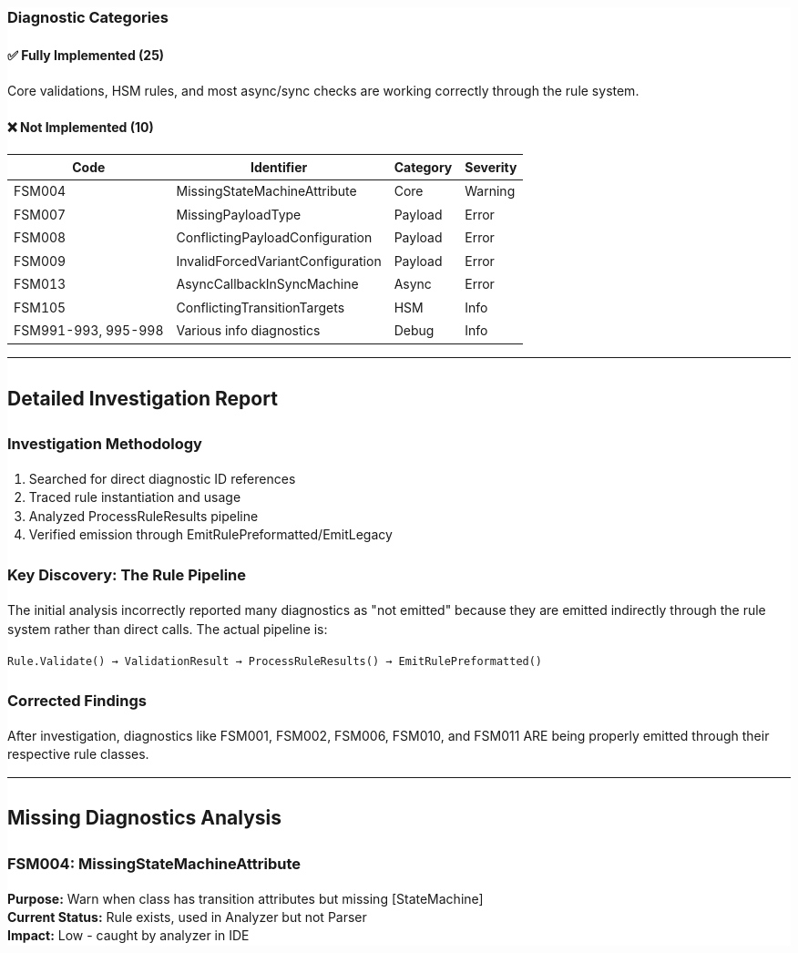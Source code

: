 ### Diagnostic Categories

#### ✅ Fully Implemented (25)
Core validations, HSM rules, and most async/sync checks are working correctly through the rule system.

#### ❌ Not Implemented (10)

| Code | Identifier | Category | Severity |
|------|------------|----------|----------|
| FSM004 | MissingStateMachineAttribute | Core | Warning |
| FSM007 | MissingPayloadType | Payload | Error |
| FSM008 | ConflictingPayloadConfiguration | Payload | Error |
| FSM009 | InvalidForcedVariantConfiguration | Payload | Error |
| FSM013 | AsyncCallbackInSyncMachine | Async | Error |
| FSM105 | ConflictingTransitionTargets | HSM | Info |
| FSM991-993, 995-998 | Various info diagnostics | Debug | Info |

---

## Detailed Investigation Report

### Investigation Methodology
1. Searched for direct diagnostic ID references
2. Traced rule instantiation and usage
3. Analyzed ProcessRuleResults pipeline
4. Verified emission through EmitRulePreformatted/EmitLegacy

### Key Discovery: The Rule Pipeline
The initial analysis incorrectly reported many diagnostics as "not emitted" because they are emitted indirectly through the rule system rather than direct calls. The actual pipeline is:

```
Rule.Validate() → ValidationResult → ProcessRuleResults() → EmitRulePreformatted()
```

### Corrected Findings
After investigation, diagnostics like FSM001, FSM002, FSM006, FSM010, and FSM011 ARE being properly emitted through their respective rule classes.

---

## Missing Diagnostics Analysis

### FSM004: MissingStateMachineAttribute
**Purpose:** Warn when class has transition attributes but missing [StateMachine]  
**Current Status:** Rule exists, used in Analyzer but not Parser  
**Impact:** Low - caught by analyzer in IDE
